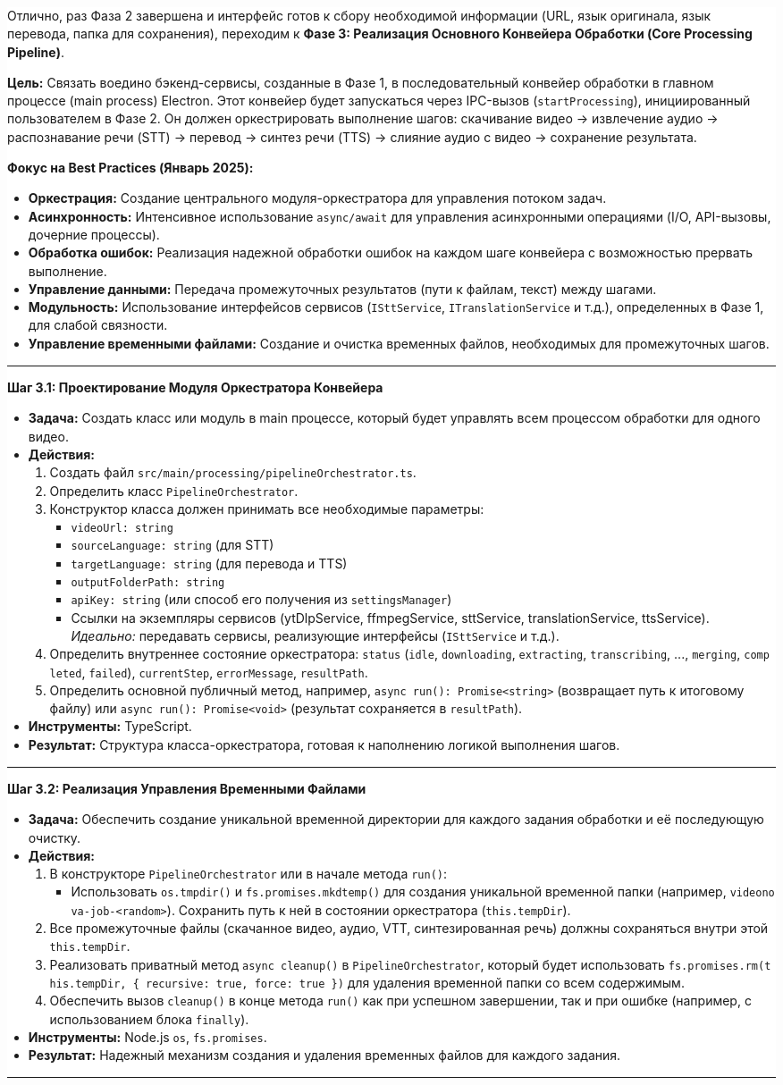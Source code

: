 Отлично, раз Фаза 2 завершена и интерфейс готов к сбору необходимой информации (URL, язык оригинала, язык перевода, папка для сохранения), переходим к **Фазе 3: Реализация Основного Конвейера Обработки (Core Processing Pipeline)**.

**Цель:** Связать воедино бэкенд-сервисы, созданные в Фазе 1, в последовательный конвейер обработки в главном процессе (main process) Electron. Этот конвейер будет запускаться через IPC-вызов (`startProcessing`), инициированный пользователем в Фазе 2. Он должен оркестрировать выполнение шагов: скачивание видео -> извлечение аудио -> распознавание речи (STT) -> перевод -> синтез речи (TTS) -> слияние аудио с видео -> сохранение результата.

**Фокус на Best Practices (Январь 2025):**
*   **Оркестрация:** Создание центрального модуля-оркестратора для управления потоком задач.
*   **Асинхронность:** Интенсивное использование `async/await` для управления асинхронными операциями (I/O, API-вызовы, дочерние процессы).
*   **Обработка ошибок:** Реализация надежной обработки ошибок на каждом шаге конвейера с возможностью прервать выполнение.
*   **Управление данными:** Передача промежуточных результатов (пути к файлам, текст) между шагами.
*   **Модульность:** Использование интерфейсов сервисов (`ISttService`, `ITranslationService` и т.д.), определенных в Фазе 1, для слабой связности.
*   **Управление временными файлами:** Создание и очистка временных файлов, необходимых для промежуточных шагов.

---

**Шаг 3.1: Проектирование Модуля Оркестратора Конвейера**

*   **Задача:** Создать класс или модуль в main процессе, который будет управлять всем процессом обработки для одного видео.
*   **Действия:**
    1.  Создать файл `src/main/processing/pipelineOrchestrator.ts`.
    2.  Определить класс `PipelineOrchestrator`.
    3.  Конструктор класса должен принимать все необходимые параметры:
        *   `videoUrl: string`
        *   `sourceLanguage: string` (для STT)
        *   `targetLanguage: string` (для перевода и TTS)
        *   `outputFolderPath: string`
        *   `apiKey: string` (или способ его получения из `settingsManager`)
        *   Ссылки на экземпляры сервисов (ytDlpService, ffmpegService, sttService, translationService, ttsService). *Идеально:* передавать сервисы, реализующие интерфейсы (`ISttService` и т.д.).
    4.  Определить внутреннее состояние оркестратора: `status` (`idle`, `downloading`, `extracting`, `transcribing`, ..., `merging`, `completed`, `failed`), `currentStep`, `errorMessage`, `resultPath`.
    5.  Определить основной публичный метод, например, `async run(): Promise<string>` (возвращает путь к итоговому файлу) или `async run(): Promise<void>` (результат сохраняется в `resultPath`).
*   **Инструменты:** TypeScript.
*   **Результат:** Структура класса-оркестратора, готовая к наполнению логикой выполнения шагов.

---

**Шаг 3.2: Реализация Управления Временными Файлами**

*   **Задача:** Обеспечить создание уникальной временной директории для каждого задания обработки и её последующую очистку.
*   **Действия:**
    1.  В конструкторе `PipelineOrchestrator` или в начале метода `run()`:
        *   Использовать `os.tmpdir()` и `fs.promises.mkdtemp()` для создания уникальной временной папки (например, `videonova-job-<random>`). Сохранить путь к ней в состоянии оркестратора (`this.tempDir`).
    2.  Все промежуточные файлы (скачанное видео, аудио, VTT, синтезированная речь) должны сохраняться внутри этой `this.tempDir`.
    3.  Реализовать приватный метод `async cleanup()` в `PipelineOrchestrator`, который будет использовать `fs.promises.rm(this.tempDir, { recursive: true, force: true })` для удаления временной папки со всем содержимым.
    4.  Обеспечить вызов `cleanup()` в конце метода `run()` как при успешном завершении, так и при ошибке (например, с использованием блока `finally`).
*   **Инструменты:** Node.js `os`, `fs.promises`.
*   **Результат:** Надежный механизм создания и удаления временных файлов для каждого задания.

---